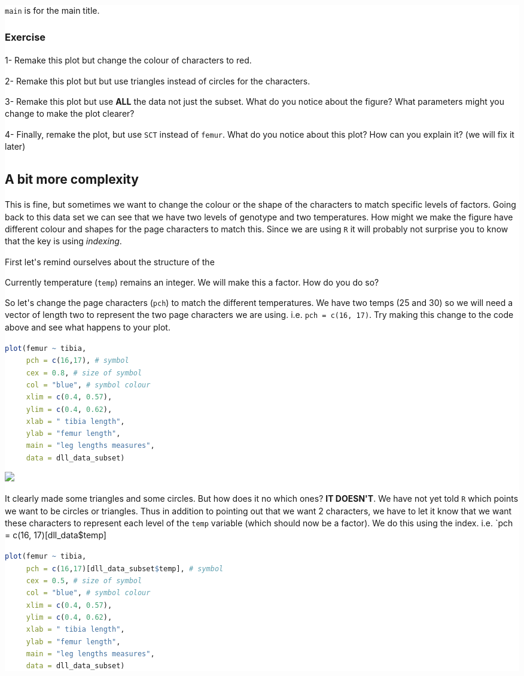 `main` is for the main title.

### Exercise

1- Remake this plot but change the colour of characters to red.
 
2- Remake this plot but but use triangles instead of circles for the characters.

3- Remake this plot but use **ALL** the data not just the subset. What do you notice about the figure? What parameters might you change to make the plot clearer?

4- Finally, remake the plot, but use `SCT` instead of `femur`. What do you notice about this plot? How can you explain it? (we will fix it later)

## A bit more complexity

This is fine, but sometimes we want to change the colour or the shape of the characters to match specific levels of factors. Going back to this data set we can see that we have two levels of genotype and two temperatures. How might we make the figure have different colour and shapes for the page characters to match this. Since we are using `R` it will probably not surprise you to know that the key is using *indexing*.

First let's remind ourselves about the structure of the 


Currently temperature (`temp`) remains an integer. We will make this a factor. How do you do so?


So let's change the page characters (`pch`) to match the different temperatures. We have two temps (25 and 30) so we will need a vector of length two to represent the two page characters we are using. i.e. `pch = c(16, 17)`. Try making this change to the code above and see what happens to your plot.


```r
plot(femur ~ tibia,
     pch = c(16,17), # symbol
     cex = 0.8, # size of symbol
     col = "blue", # symbol colour
     xlim = c(0.4, 0.57),
     ylim = c(0.4, 0.62),
     xlab = " tibia length",
     ylab = "femur length",
     main = "leg lengths measures",
     data = dll_data_subset)
```

![](Bio720_Lecture_8_In_Class_files/figure-html/unnamed-chunk-5-1.png)

It clearly made some triangles and some circles. But how does it no which ones? **IT DOESN'T**. We have not yet told `R` which points we want to be circles or triangles. Thus in addition to pointing out that we want 2 characters, we have to let it know that we want these characters to represent each level of the `temp` variable (which should now be a factor). We do this using the index. i.e. `pch = c(16, 17)[dll_data$temp]


```r
plot(femur ~ tibia,
     pch = c(16,17)[dll_data_subset$temp], # symbol
     cex = 0.5, # size of symbol
     col = "blue", # symbol colour
     xlim = c(0.4, 0.57),
     ylim = c(0.4, 0.62),
     xlab = " tibia length",
     ylab = "femur length",
     main = "leg lengths measures",
     data = dll_data_subset)
```
